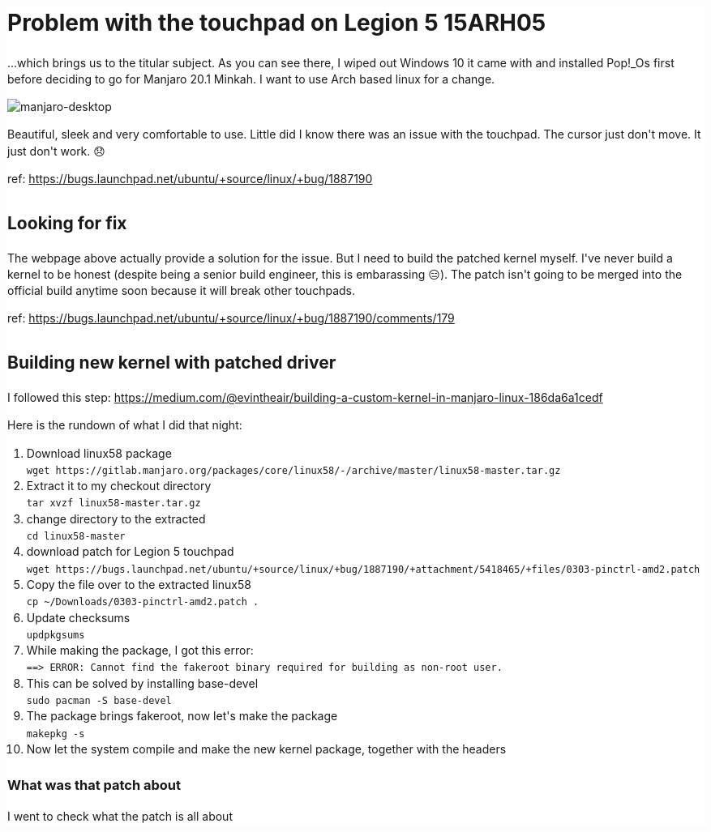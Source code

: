 # Problem with the touchpad on Legion 5 15ARH05

...which brings us to the titular subject. As you can see there, I wiped out Windows 10 it came with and installed Pop!_Os first before deciding to go for Manjaro 20.1 Minkah. I want to use Arch based linux for a change.

![manjaro-desktop]({{"/assets/manjaro-desktop.png"}})

Beautiful, sleek and very comfortable to use. Little did I know there was an issue with the touchpad. The cursor just don't move. It just don't work. :disappointed:

ref: https://bugs.launchpad.net/ubuntu/+source/linux/+bug/1887190

## Looking for fix

The webpage above actually provide a solution for the issue. But I need to build the patched kernel myself. I've never build a kernel to be honest (despite being a senior build engineer, this is embarassing :expressionless:). The patch isn't going to be merged into the official build anytime soon because it will break other touchpads.

ref: https://bugs.launchpad.net/ubuntu/+source/linux/+bug/1887190/comments/179

## Building new kernel with patched driver

I followed this step:
https://medium.com/@evintheair/building-a-custom-kernel-in-manjaro-linux-186da6a1cedf

Here is the rundown of what I did that night:

1. Download linux58 package<br/>
`wget https://gitlab.manjaro.org/packages/core/linux58/-/archive/master/linux58-master.tar.gz`
1. Extract it to my checkout directory<br/>
`tar xvzf linux58-master.tar.gz`
1. change directory to the extracted <br/>
`cd linux58-master`
1. download patch for Legion 5 touchpad <br/>
`wget https://bugs.launchpad.net/ubuntu/+source/linux/+bug/1887190/+attachment/5418465/+files/0303-pinctrl-amd2.patch`
1. Copy the file over to the extracted linux58 <br/>
`cp ~/Downloads/0303-pinctrl-amd2.patch .`
1. Update checksums <br/>
`updpkgsums`
1. While making the package, I got this error:<br/>
`==> ERROR: Cannot find the fakeroot binary required for building as non-root user.`
1. This can be solved by installing base-devel <br/>
`sudo pacman -S base-devel`
1. The package brings fakeroot, now let's make the package <br/>
`makepkg -s`
1. Now let the system compile and make the new kernel package, together with the headers

### What was that patch about
I went to check what the patch is all about
